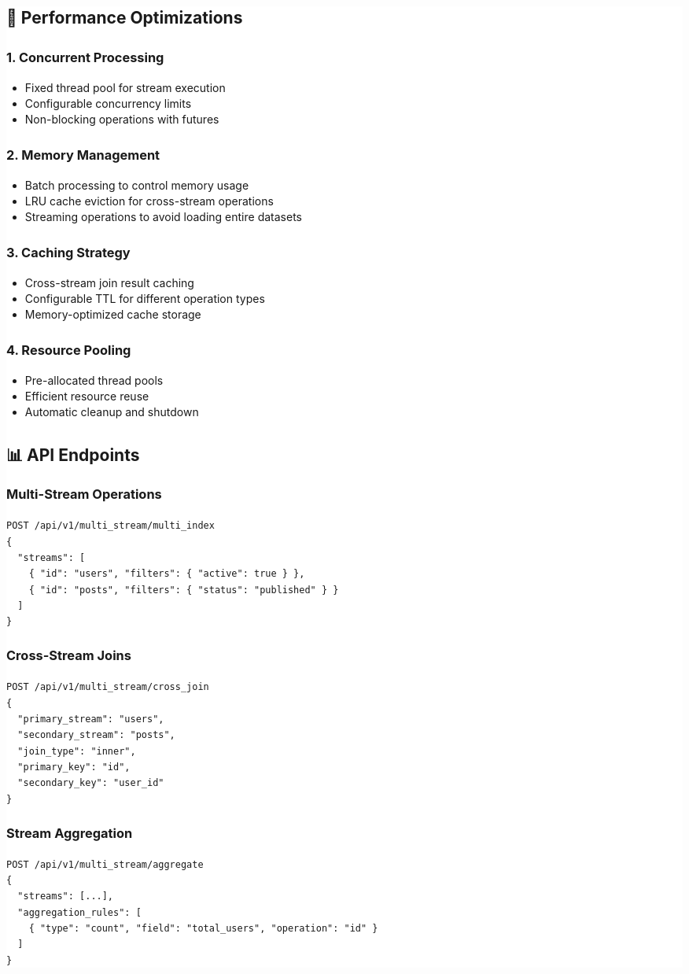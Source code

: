 ## 🚀 Performance Optimizations

### 1. **Concurrent Processing**
- Fixed thread pool for stream execution
- Configurable concurrency limits
- Non-blocking operations with futures

### 2. **Memory Management**
- Batch processing to control memory usage
- LRU cache eviction for cross-stream operations
- Streaming operations to avoid loading entire datasets

### 3. **Caching Strategy**
- Cross-stream join result caching
- Configurable TTL for different operation types
- Memory-optimized cache storage

### 4. **Resource Pooling**
- Pre-allocated thread pools
- Efficient resource reuse
- Automatic cleanup and shutdown

## 📊 API Endpoints

### Multi-Stream Operations
```http
POST /api/v1/multi_stream/multi_index
{
  "streams": [
    { "id": "users", "filters": { "active": true } },
    { "id": "posts", "filters": { "status": "published" } }
  ]
}
```

### Cross-Stream Joins
```http
POST /api/v1/multi_stream/cross_join
{
  "primary_stream": "users",
  "secondary_stream": "posts",
  "join_type": "inner",
  "primary_key": "id",
  "secondary_key": "user_id"
}
```

### Stream Aggregation
```http
POST /api/v1/multi_stream/aggregate
{
  "streams": [...],
  "aggregation_rules": [
    { "type": "count", "field": "total_users", "operation": "id" }
  ]
}
```
